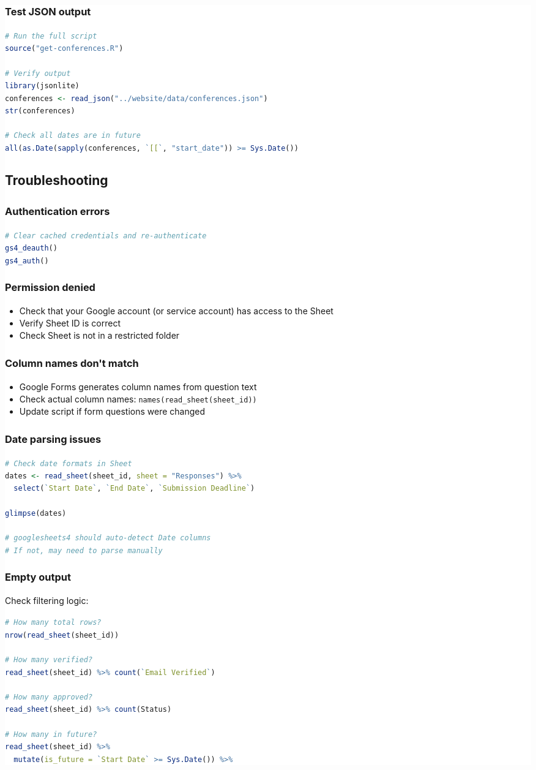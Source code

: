 ### Test JSON output
```r
# Run the full script
source("get-conferences.R")

# Verify output
library(jsonlite)
conferences <- read_json("../website/data/conferences.json")
str(conferences)

# Check all dates are in future
all(as.Date(sapply(conferences, `[[`, "start_date")) >= Sys.Date())
```

## Troubleshooting

### Authentication errors

```r
# Clear cached credentials and re-authenticate
gs4_deauth()
gs4_auth()
```

### Permission denied

- Check that your Google account (or service account) has access to the Sheet
- Verify Sheet ID is correct
- Check Sheet is not in a restricted folder

### Column names don't match

- Google Forms generates column names from question text
- Check actual column names: `names(read_sheet(sheet_id))`
- Update script if form questions were changed

### Date parsing issues

```r
# Check date formats in Sheet
dates <- read_sheet(sheet_id, sheet = "Responses") %>%
  select(`Start Date`, `End Date`, `Submission Deadline`)

glimpse(dates)

# googlesheets4 should auto-detect Date columns
# If not, may need to parse manually
```

### Empty output

Check filtering logic:
```r
# How many total rows?
nrow(read_sheet(sheet_id))

# How many verified?
read_sheet(sheet_id) %>% count(`Email Verified`)

# How many approved?
read_sheet(sheet_id) %>% count(Status)

# How many in future?
read_sheet(sheet_id) %>%
  mutate(is_future = `Start Date` >= Sys.Date()) %>%
```